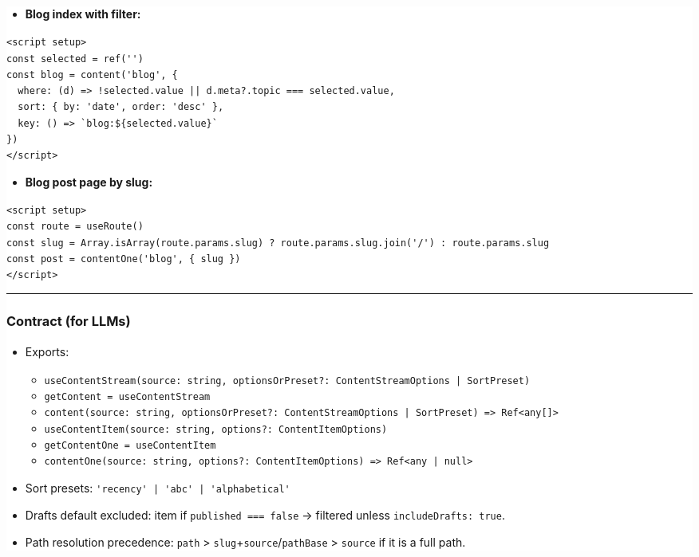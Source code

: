 - **Blog index with filter:**
```vue
<script setup>
const selected = ref('')
const blog = content('blog', {
  where: (d) => !selected.value || d.meta?.topic === selected.value,
  sort: { by: 'date', order: 'desc' },
  key: () => `blog:${selected.value}`
})
</script>
```

- **Blog post page by slug:**
```vue
<script setup>
const route = useRoute()
const slug = Array.isArray(route.params.slug) ? route.params.slug.join('/') : route.params.slug
const post = contentOne('blog', { slug })
</script>
```

---

### Contract (for LLMs)

- Exports:
  - `useContentStream(source: string, optionsOrPreset?: ContentStreamOptions | SortPreset)`
  - `getContent = useContentStream`
  - `content(source: string, optionsOrPreset?: ContentStreamOptions | SortPreset) => Ref<any[]>`
  - `useContentItem(source: string, options?: ContentItemOptions)`
  - `getContentOne = useContentItem`
  - `contentOne(source: string, options?: ContentItemOptions) => Ref<any | null>`

- Sort presets: `'recency' | 'abc' | 'alphabetical'`
- Drafts default excluded: item if `published === false` → filtered unless `includeDrafts: true`.
- Path resolution precedence: `path` > `slug`+`source`/`pathBase` > `source` if it is a full path.


